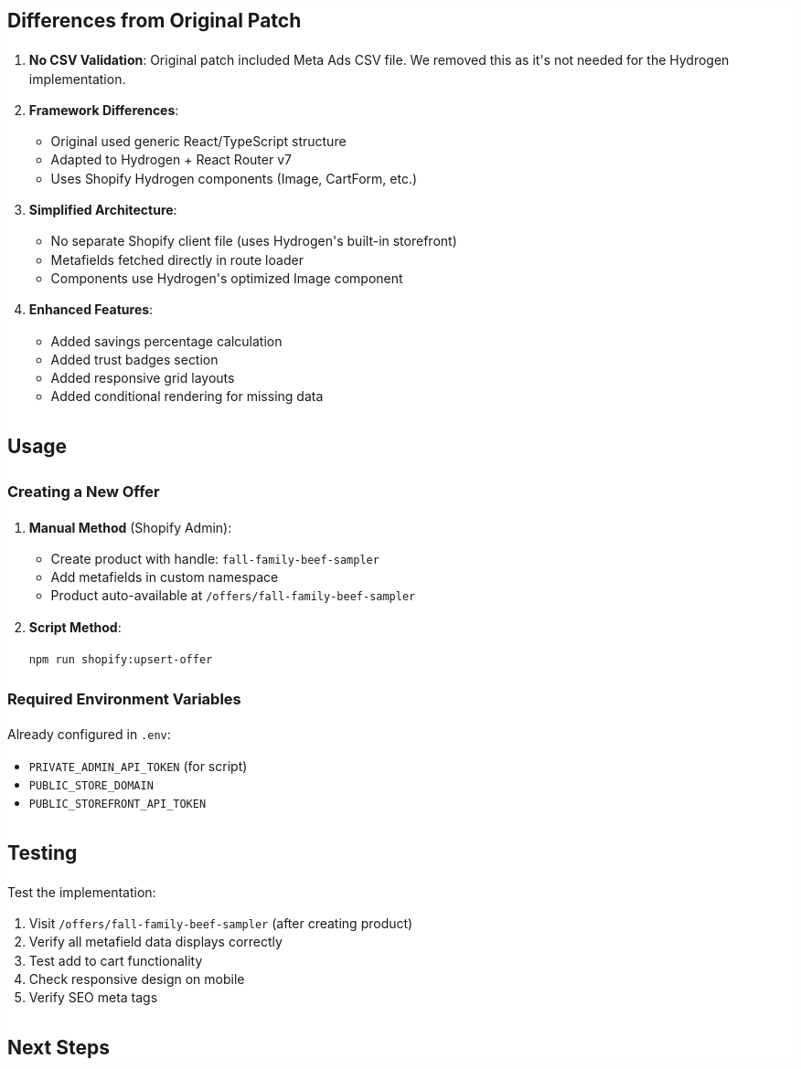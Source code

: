 ## Differences from Original Patch

1. **No CSV Validation**: Original patch included Meta Ads CSV file. We removed this as it's not needed for the Hydrogen implementation.

2. **Framework Differences**: 
   - Original used generic React/TypeScript structure
   - Adapted to Hydrogen + React Router v7
   - Uses Shopify Hydrogen components (Image, CartForm, etc.)

3. **Simplified Architecture**:
   - No separate Shopify client file (uses Hydrogen's built-in storefront)
   - Metafields fetched directly in route loader
   - Components use Hydrogen's optimized Image component

4. **Enhanced Features**:
   - Added savings percentage calculation
   - Added trust badges section
   - Added responsive grid layouts
   - Added conditional rendering for missing data

## Usage

### Creating a New Offer

1. **Manual Method** (Shopify Admin):
   - Create product with handle: `fall-family-beef-sampler`
   - Add metafields in custom namespace
   - Product auto-available at `/offers/fall-family-beef-sampler`

2. **Script Method**:
   ```bash
   npm run shopify:upsert-offer
   ```

### Required Environment Variables
Already configured in `.env`:
- `PRIVATE_ADMIN_API_TOKEN` (for script)
- `PUBLIC_STORE_DOMAIN`
- `PUBLIC_STOREFRONT_API_TOKEN`

## Testing

Test the implementation:
1. Visit `/offers/fall-family-beef-sampler` (after creating product)
2. Verify all metafield data displays correctly
3. Test add to cart functionality
4. Check responsive design on mobile
5. Verify SEO meta tags

## Next Steps
